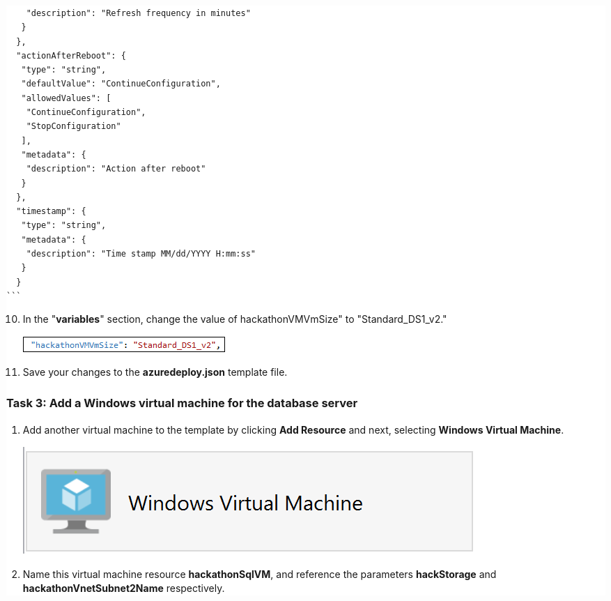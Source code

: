         "description": "Refresh frequency in minutes"
       }
      },
      "actionAfterReboot": {
       "type": "string",
       "defaultValue": "ContinueConfiguration",
       "allowedValues": [
        "ContinueConfiguration",
        "StopConfiguration"
       ],
       "metadata": {
        "description": "Action after reboot"
       }
      },
      "timestamp": {
       "type": "string",   
       "metadata": {
        "description": "Time stamp MM/dd/YYYY H:mm:ss"
       }
      }
    ```

10. In the "**variables**" section, change the value of
    hackathonVMVmSize\" to \"Standard\_DS1\_v2."

    ![The Variables section is as follows: \"hackathonVMmSize\" :\"Standard\_DS1\_v2\",](images/Hands-onlabstep-by-step-AzureResourceManagerimages/media/image54.png "Variables section")

11. Save your changes to the **azuredeploy.json** template file.

### Task 3: Add a Windows virtual machine for the database server

1.  Add another virtual machine to the template by clicking **Add Resource** and next, selecting **Windows Virtual Machine**.

    ![Screenshot of the Windows Virtual Machine icon.](images/Hands-onlabstep-by-step-AzureResourceManagerimages/media/image55.png "Windows Virtual Machine icon")

2.  Name this virtual machine resource **hackathonSqlVM**, and reference
    the parameters **hackStorage** and **hackathonVnetSubnet2Name**
    respectively.
